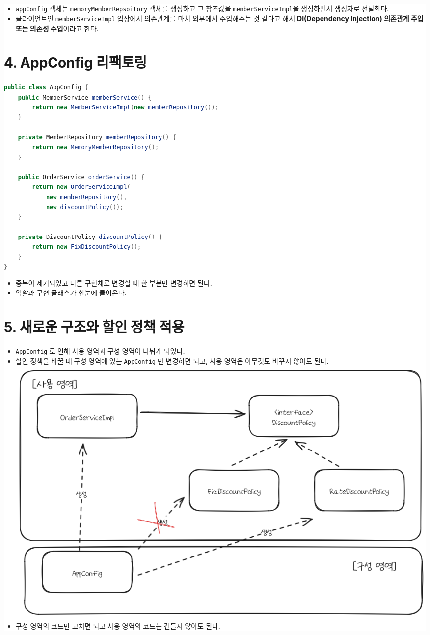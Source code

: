 - `appConfig` 객체는 `memoryMemberRepsoitory` 객체를 생성하고 그 참조값을 `memberServiceImpl`을 생성하면서 생성자로 전달한다.
- 클라이언트인 `memberServiceImpl` 입장에서 의존관계를 마치 외부에서 주입해주는 것 같다고 해서 **DI(Dependency Injection) 의존관계 주입 또는 의존성 주입**이라고 한다.


# 4. AppConfig 리팩토링
```java
public class AppConfig {
	public MemberService memberService() {
		return new MemberServiceImpl(new memberRepository());
	}

	private MemberRepository memberRepository() {
		return new MemoryMemberRepository();
	}

	public OrderService orderService() {
		return new OrderServiceImpl(
			new memberRepository(),
			new discountPolicy());
	}

	private DiscountPolicy discountPolicy() {
		return new FixDiscountPolicy();
	}
}
```
- 중복이 제거되었고 다른 구현체로 변경할 때 한 부분만 변경하면 된다.
- 역할과 구현 클래스가 한눈에 들어온다.


# 5. 새로운 구조와 할인 정책 적용
- `AppConfig` 로 인해 사용 영역과 구성 영역이 나뉘게 되었다.
- 할인 정책을 바꿀 때 구성 영역에 있는 `AppConfig` 만 변경하면 되고, 사용 영역은 아무것도 바꾸지 않아도 된다.
![AppConfig를 이용해서 할인 정책 변경하기](/media/Spring/개념%20강의%20정리/김영한/스프링%20핵심%20원리%20-%20기본편/3/AppConfig를%20이용해서%20할인%20정책%20변경하기.png)
- 구성 영역의 코드만 고치면 되고 사용 영역의 코드는 건들지 않아도 된다.
